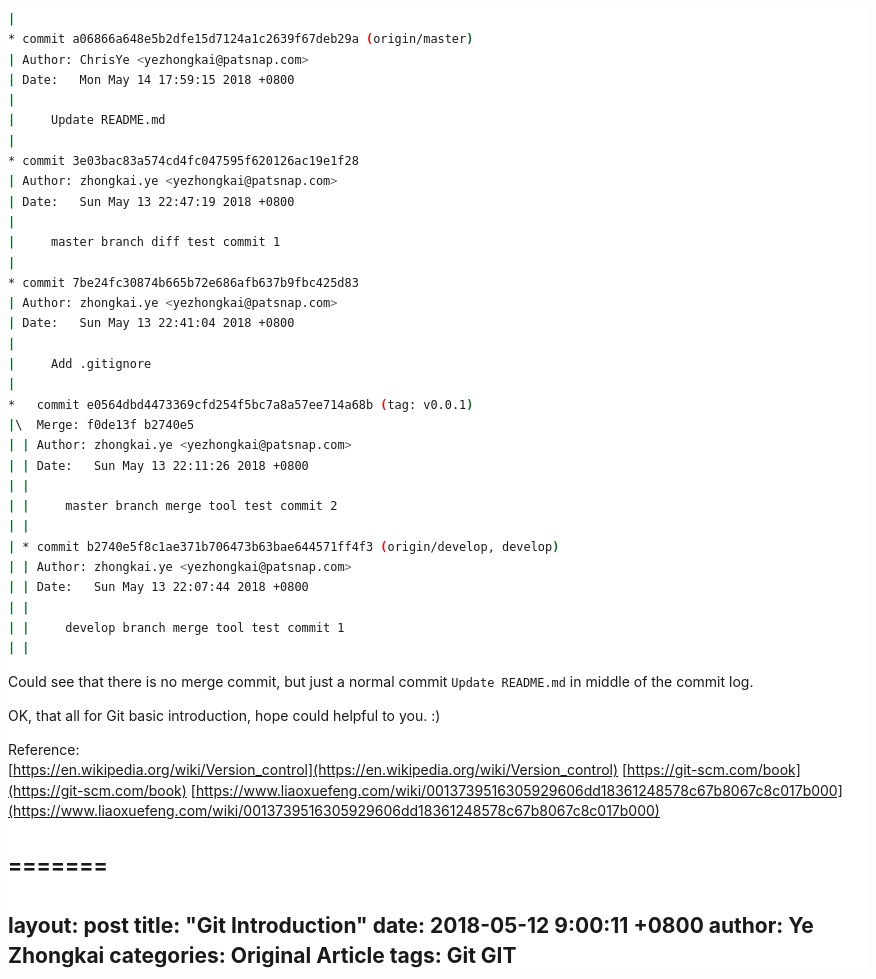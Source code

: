 ```bash
|
* commit a06866a648e5b2dfe15d7124a1c2639f67deb29a (origin/master)
| Author: ChrisYe <yezhongkai@patsnap.com>
| Date:   Mon May 14 17:59:15 2018 +0800
|
|     Update README.md
|
* commit 3e03bac83a574cd4fc047595f620126ac19e1f28
| Author: zhongkai.ye <yezhongkai@patsnap.com>
| Date:   Sun May 13 22:47:19 2018 +0800
|
|     master branch diff test commit 1
|
* commit 7be24fc30874b665b72e686afb637b9fbc425d83
| Author: zhongkai.ye <yezhongkai@patsnap.com>
| Date:   Sun May 13 22:41:04 2018 +0800
|
|     Add .gitignore
|
*   commit e0564dbd4473369cfd254f5bc7a8a57ee714a68b (tag: v0.0.1)
|\  Merge: f0de13f b2740e5
| | Author: zhongkai.ye <yezhongkai@patsnap.com>
| | Date:   Sun May 13 22:11:26 2018 +0800
| |
| |     master branch merge tool test commit 2
| |
| * commit b2740e5f8c1ae371b706473b63bae644571ff4f3 (origin/develop, develop)
| | Author: zhongkai.ye <yezhongkai@patsnap.com>
| | Date:   Sun May 13 22:07:44 2018 +0800
| |
| |     develop branch merge tool test commit 1
| |
```

Could see that there is no merge commit, but just a normal commit `Update README.md` in middle of the commit log.

OK, that all for Git basic introduction, hope could helpful to you. :)

Reference:  
[https://en.wikipedia.org/wiki/Version_control](https://en.wikipedia.org/wiki/Version_control)
[https://git-scm.com/book](https://git-scm.com/book)
[https://www.liaoxuefeng.com/wiki/0013739516305929606dd18361248578c67b8067c8c017b000](https://www.liaoxuefeng.com/wiki/0013739516305929606dd18361248578c67b8067c8c017b000)


=======
---
layout: post
title:  "Git Introduction"
date:   2018-05-12 9:00:11 +0800
author: Ye Zhongkai
categories: Original Article
tags: Git GIT
---
